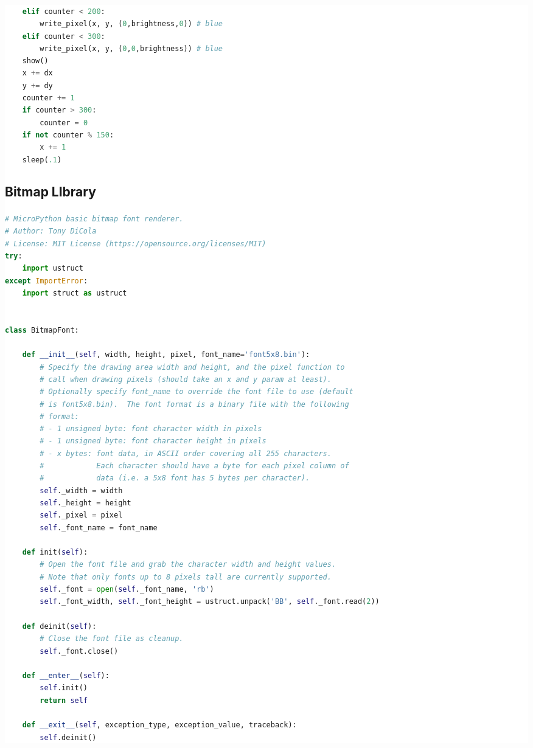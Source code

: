 ```python
    elif counter < 200:
        write_pixel(x, y, (0,brightness,0)) # blue
    elif counter < 300:
        write_pixel(x, y, (0,0,brightness)) # blue
    show()
    x += dx
    y += dy
    counter += 1
    if counter > 300:
        counter = 0
    if not counter % 150:
        x += 1
    sleep(.1)
```


## Bitmap LIbrary


```python
# MicroPython basic bitmap font renderer.
# Author: Tony DiCola
# License: MIT License (https://opensource.org/licenses/MIT)
try:
    import ustruct
except ImportError:
    import struct as ustruct


class BitmapFont:

    def __init__(self, width, height, pixel, font_name='font5x8.bin'):
        # Specify the drawing area width and height, and the pixel function to
        # call when drawing pixels (should take an x and y param at least).
        # Optionally specify font_name to override the font file to use (default
        # is font5x8.bin).  The font format is a binary file with the following
        # format:
        # - 1 unsigned byte: font character width in pixels
        # - 1 unsigned byte: font character height in pixels
        # - x bytes: font data, in ASCII order covering all 255 characters.
        #            Each character should have a byte for each pixel column of
        #            data (i.e. a 5x8 font has 5 bytes per character).
        self._width = width
        self._height = height
        self._pixel = pixel
        self._font_name = font_name

    def init(self):
        # Open the font file and grab the character width and height values.
        # Note that only fonts up to 8 pixels tall are currently supported.
        self._font = open(self._font_name, 'rb')
        self._font_width, self._font_height = ustruct.unpack('BB', self._font.read(2))

    def deinit(self):
        # Close the font file as cleanup.
        self._font.close()

    def __enter__(self):
        self.init()
        return self

    def __exit__(self, exception_type, exception_value, traceback):
        self.deinit()

```